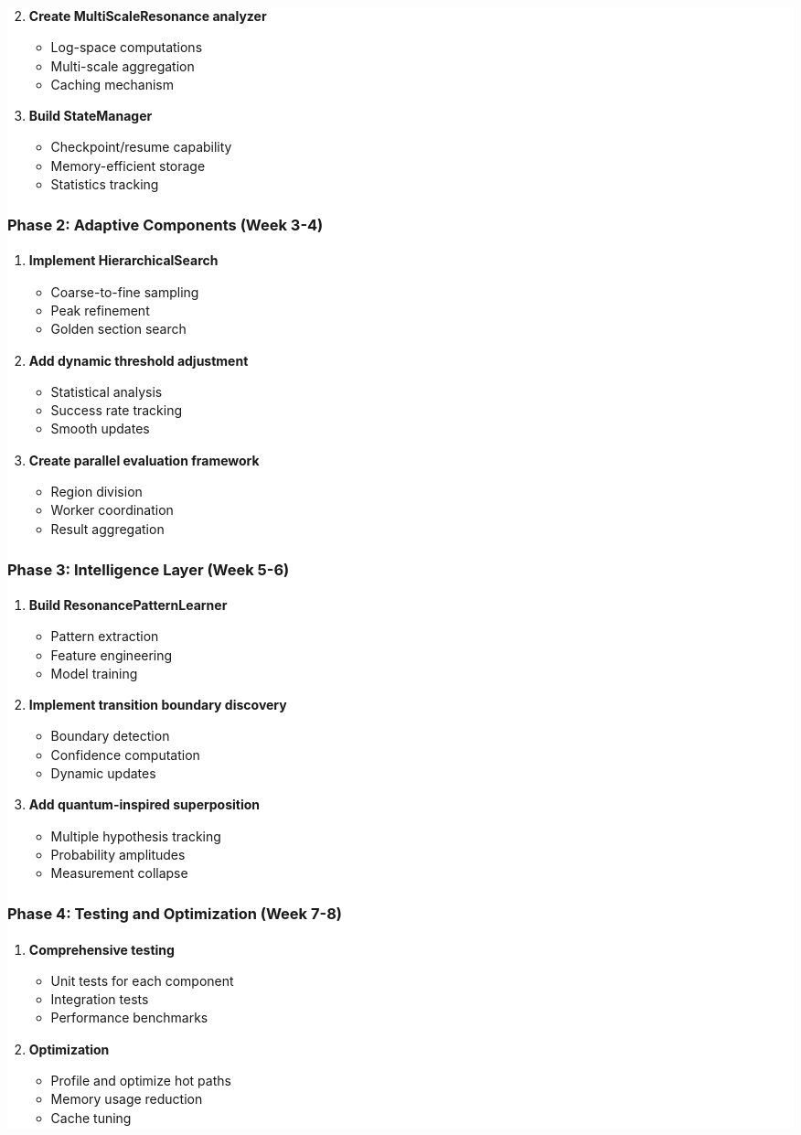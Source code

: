 2. **Create MultiScaleResonance analyzer**
   - Log-space computations
   - Multi-scale aggregation
   - Caching mechanism

3. **Build StateManager**
   - Checkpoint/resume capability
   - Memory-efficient storage
   - Statistics tracking

### Phase 2: Adaptive Components (Week 3-4)
1. **Implement HierarchicalSearch**
   - Coarse-to-fine sampling
   - Peak refinement
   - Golden section search

2. **Add dynamic threshold adjustment**
   - Statistical analysis
   - Success rate tracking
   - Smooth updates

3. **Create parallel evaluation framework**
   - Region division
   - Worker coordination
   - Result aggregation

### Phase 3: Intelligence Layer (Week 5-6)
1. **Build ResonancePatternLearner**
   - Pattern extraction
   - Feature engineering
   - Model training

2. **Implement transition boundary discovery**
   - Boundary detection
   - Confidence computation
   - Dynamic updates

3. **Add quantum-inspired superposition**
   - Multiple hypothesis tracking
   - Probability amplitudes
   - Measurement collapse

### Phase 4: Testing and Optimization (Week 7-8)
1. **Comprehensive testing**
   - Unit tests for each component
   - Integration tests
   - Performance benchmarks

2. **Optimization**
   - Profile and optimize hot paths
   - Memory usage reduction
   - Cache tuning
